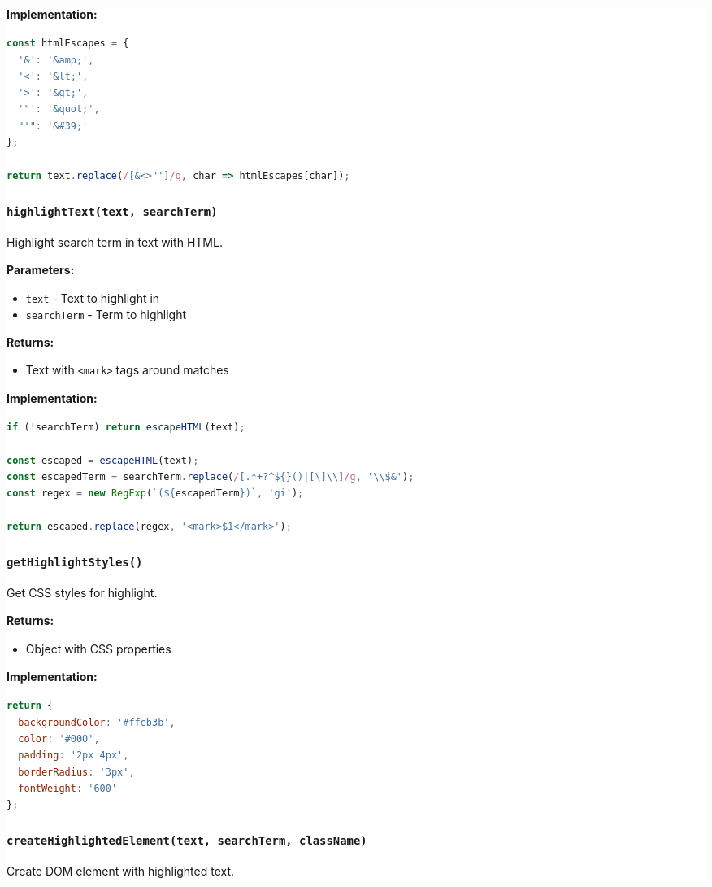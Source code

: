 **Implementation:**
```javascript
const htmlEscapes = {
  '&': '&amp;',
  '<': '&lt;',
  '>': '&gt;',
  '"': '&quot;',
  "'": '&#39;'
};

return text.replace(/[&<>"']/g, char => htmlEscapes[char]);
```

### `highlightText(text, searchTerm)`
Highlight search term in text with HTML.

**Parameters:**
- `text` - Text to highlight in
- `searchTerm` - Term to highlight

**Returns:**
- Text with `<mark>` tags around matches

**Implementation:**
```javascript
if (!searchTerm) return escapeHTML(text);

const escaped = escapeHTML(text);
const escapedTerm = searchTerm.replace(/[.*+?^${}()|[\]\\]/g, '\\$&');
const regex = new RegExp(`(${escapedTerm})`, 'gi');

return escaped.replace(regex, '<mark>$1</mark>');
```

### `getHighlightStyles()`
Get CSS styles for highlight.

**Returns:**
- Object with CSS properties

**Implementation:**
```javascript
return {
  backgroundColor: '#ffeb3b',
  color: '#000',
  padding: '2px 4px',
  borderRadius: '3px',
  fontWeight: '600'
};
```

### `createHighlightedElement(text, searchTerm, className)`
Create DOM element with highlighted text.
